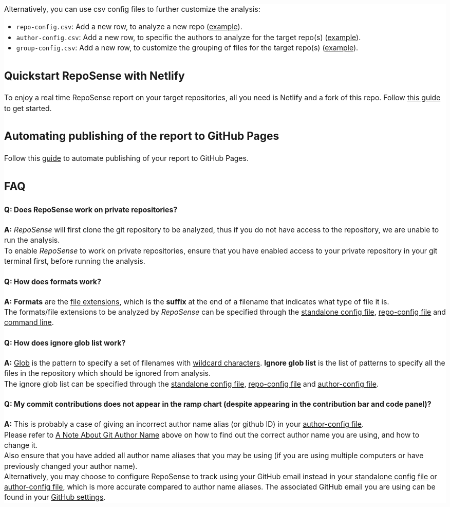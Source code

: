 Alternatively, you can use csv config files to further customize the analysis:
* `repo-config.csv`: Add a new row, to analyze a new repo ([example](repo-config.csv)).
* `author-config.csv`: Add a new row, to specific the authors to analyze for the target repo(s) ([example](author-config.csv)).
* `group-config.csv`: Add a new row, to customize the grouping of files for the target repo(s) ([example](group-config.csv)).

## Quickstart RepoSense with Netlify

To enjoy a real time RepoSense report on your target repositories, all you need is Netlify and a fork of this repo. Follow [this guide]({{baseUrl}}/UsingNetlifyGuide.html) to get started.

## Automating publishing of the report to GitHub Pages

Follow this [guide]({{baseUrl}}/PublishingGuide.html) to automate publishing of your report to GitHub Pages.

## FAQ

#### Q: Does RepoSense work on private repositories?
**A:** *RepoSense* will first clone the git repository to be analyzed, thus if you do not have access to the repository, we are unable to run the analysis.<br>
To enable *RepoSense* to work on private repositories, ensure that you have enabled access to your private repository in your git terminal first, before running the analysis.

#### Q: How does formats work?
**A:** **Formats** are the [file extensions](https://techterms.com/definition/fileextension), which is the **suffix** at the end of a filename that indicates what type of file it is.<br>
The formats/file extensions to be analyzed by *RepoSense* can be specified through the [standalone config file](#provide-data-using-a-json-config-file), [repo-config file](#repo-configcsv) and [command line](#customize-using-command-line-parameters).

#### Q: How does ignore glob list work?
**A:** [Glob](https://en.wikipedia.org/wiki/Glob_(programming)) is the pattern to specify a set of filenames with [wildcard characters](https://www.computerhope.com/jargon/w/wildcard.htm). **Ignore glob list** is the list of patterns to specify all the files in the repository which should be ignored from analysis.<br>
The ignore glob list can be specified through the [standalone config file](#provide-data-using-a-json-config-file), [repo-config file](#repo-config-csv) and [author-config file](#author-config-csv).

#### Q: My commit contributions does not appear in the ramp chart (despite appearing in the contribution bar and code panel)?
**A:** This is probably a case of giving an incorrect author name alias (or github ID) in your [author-config file](#author-config-csv).<br>
Please refer to [A Note About Git Author Name](#a-note-about-git-author-name) above on how to find out the correct author name you are using, and how to change it.<br>
Also ensure that you have added all author name aliases that you may be using (if you are using multiple computers or have previously changed your author name).<br>
Alternatively, you may choose to configure RepoSense to track using your GitHub email instead in your [standalone config file](#provide-data-using-a-json-config-file) or [author-config file](#author-config-csv), which is more accurate compared to author name aliases. The associated GitHub email you are using can be found in your [GitHub settings](https://github.com/settings/emails).
